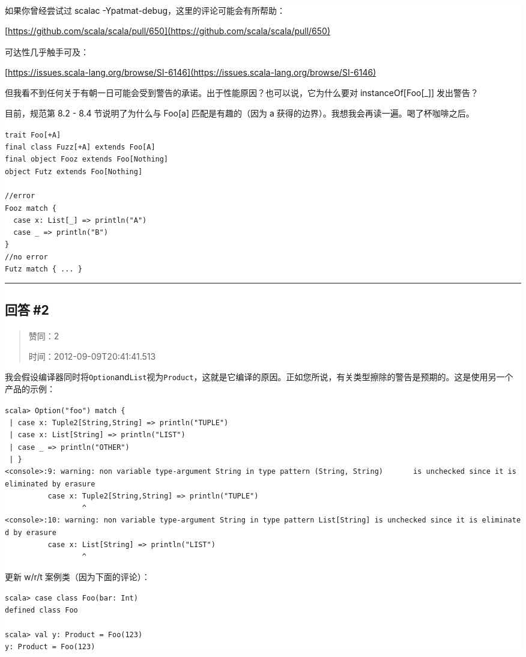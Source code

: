 如果你曾经尝试过 scalac -Ypatmat-debug，这里的评论可能会有所帮助：

[https://github.com/scala/scala/pull/650](https://github.com/scala/scala/pull/650)

可达性几乎触手可及：

[https://issues.scala-lang.org/browse/SI-6146](https://issues.scala-lang.org/browse/SI-6146)

但我看不到任何关于有朝一日可能会受到警告的承诺。出于性能原因？也可以说，它为什么要对 instanceOf[Foo[_]] 发出警告？

目前，规范第 8.2 - 8.4 节说明了为什么与 Foo[a] 匹配是有趣的（因为 a 获得的边界）。我想我会再读一遍。喝了杯咖啡之后。

```
trait Foo[+A]
final class Fuzz[+A] extends Foo[A]
final object Fooz extends Foo[Nothing]
object Futz extends Foo[Nothing]

//error
Fooz match {
  case x: List[_] => println("A")
  case _ => println("B")
}
//no error
Futz match { ... } 
```

* * *

## 回答 #2

> 赞同：2
> 
> 时间：2012-09-09T20:41:41.513

我会假设编译器同时将`Option`and`List`视为`Product`，这就是它编译的原因。正如您所说，有关类型擦除的警告是预期的。这是使用另一个产品的示例：

```
scala> Option("foo") match {
 | case x: Tuple2[String,String] => println("TUPLE")
 | case x: List[String] => println("LIST")
 | case _ => println("OTHER")
 | }
<console>:9: warning: non variable type-argument String in type pattern (String, String)       is unchecked since it is eliminated by erasure
          case x: Tuple2[String,String] => println("TUPLE")
                  ^
<console>:10: warning: non variable type-argument String in type pattern List[String] is unchecked since it is eliminated by erasure
          case x: List[String] => println("LIST")
                  ^ 
```

更新 w/r/t 案例类（因为下面的评论）：

```
scala> case class Foo(bar: Int)
defined class Foo

scala> val y: Product = Foo(123)
y: Product = Foo(123) 
```
